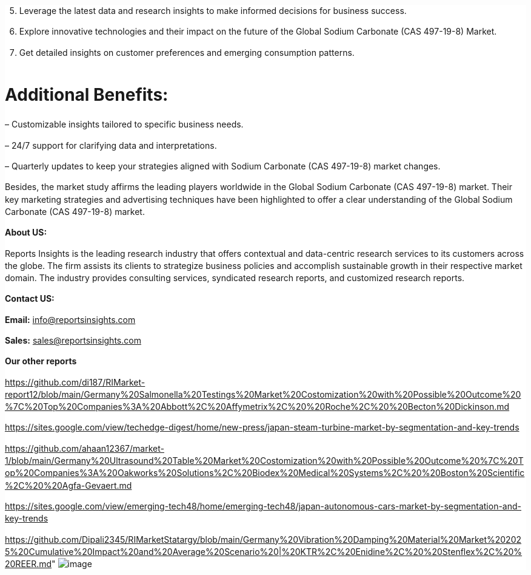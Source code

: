 5. Leverage the latest data and research insights to make informed decisions for business success.

6. Explore innovative technologies and their impact on the future of the Global Sodium Carbonate (CAS 497-19-8) Market.

7. Get detailed insights on customer preferences and emerging consumption patterns.

# <strong>Additional Benefits:</strong>

– Customizable insights tailored to specific business needs.

– 24/7 support for clarifying data and interpretations.

– Quarterly updates to keep your strategies aligned with Sodium Carbonate (CAS 497-19-8) market changes.

Besides, the market study affirms the leading players worldwide in the Global Sodium Carbonate (CAS 497-19-8) market. Their key marketing strategies and advertising techniques have been highlighted to offer a clear understanding of the Global Sodium Carbonate (CAS 497-19-8) market.

<strong><strong>About US</strong>:</strong>

Reports Insights is the leading research industry that offers contextual and data-centric research services to its customers across the globe. The firm assists its clients to strategize business policies and accomplish sustainable growth in their respective market domain. The industry provides consulting services, syndicated research reports, and customized research reports.

<strong>Contact US:</strong>

<p class=><b>Email:</b> <a href=mailto:info@reportsinsights.com>info@reportsinsights.com</a></p>
<p class=><b>Sales:</b> <a href=mailto:sales@reportsinsights.com>sales@reportsinsights.com</a></p>

<strong>Our other reports</strong>

<a href=https://github.com/di187/RIMarket-report12/blob/main/Germany%20Salmonella%20Testings%20Market%20Costomization%20with%20Possible%20Outcome%20%7C%20Top%20Companies%3A%20Abbott%2C%20Affymetrix%2C%20%20Roche%2C%20%20Becton%20Dickinson.md>https://github.com/di187/RIMarket-report12/blob/main/Germany%20Salmonella%20Testings%20Market%20Costomization%20with%20Possible%20Outcome%20%7C%20Top%20Companies%3A%20Abbott%2C%20Affymetrix%2C%20%20Roche%2C%20%20Becton%20Dickinson.md</a>

<a href=https://sites.google.com/view/techedge-digest/home/new-press/japan-steam-turbine-market-by-segmentation-and-key-trends>https://sites.google.com/view/techedge-digest/home/new-press/japan-steam-turbine-market-by-segmentation-and-key-trends</a>

<a href=https://github.com/ahaan12367/market-1/blob/main/Germany%20Ultrasound%20Table%20Market%20Costomization%20with%20Possible%20Outcome%20%7C%20Top%20Companies%3A%20Oakworks%20Solutions%2C%20Biodex%20Medical%20Systems%2C%20%20Boston%20Scientific%2C%20%20Agfa-Gevaert.md>https://github.com/ahaan12367/market-1/blob/main/Germany%20Ultrasound%20Table%20Market%20Costomization%20with%20Possible%20Outcome%20%7C%20Top%20Companies%3A%20Oakworks%20Solutions%2C%20Biodex%20Medical%20Systems%2C%20%20Boston%20Scientific%2C%20%20Agfa-Gevaert.md</a>

<a href=https://sites.google.com/view/emerging-tech48/home/emerging-tech48/japan-autonomous-cars-market-by-segmentation-and-key-trends>https://sites.google.com/view/emerging-tech48/home/emerging-tech48/japan-autonomous-cars-market-by-segmentation-and-key-trends</a>

<a href=https://github.com/Dipali2345/RIMarketStatargy/blob/main/Germany%20Vibration%20Damping%20Material%20Market%202025%20Cumulative%20Impact%20and%20Average%20Scenario%20|%20KTR%2C%20Enidine%2C%20%20Stenflex%2C%20%20REER.md>https://github.com/Dipali2345/RIMarketStatargy/blob/main/Germany%20Vibration%20Damping%20Material%20Market%202025%20Cumulative%20Impact%20and%20Average%20Scenario%20|%20KTR%2C%20Enidine%2C%20%20Stenflex%2C%20%20REER.md</a>"
![image](https://github.com/user-attachments/assets/5a28ee33-0a96-4535-a3c2-709477bac0b5)
